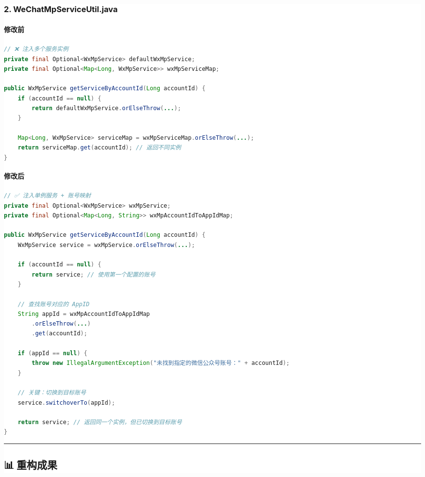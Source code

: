
### 2. WeChatMpServiceUtil.java

#### **修改前**
```java
// ❌ 注入多个服务实例
private final Optional<WxMpService> defaultWxMpService;
private final Optional<Map<Long, WxMpService>> wxMpServiceMap;

public WxMpService getServiceByAccountId(Long accountId) {
    if (accountId == null) {
        return defaultWxMpService.orElseThrow(...);
    }
    
    Map<Long, WxMpService> serviceMap = wxMpServiceMap.orElseThrow(...);
    return serviceMap.get(accountId); // 返回不同实例
}
```

#### **修改后**
```java
// ✅ 注入单例服务 + 账号映射
private final Optional<WxMpService> wxMpService;
private final Optional<Map<Long, String>> wxMpAccountIdToAppIdMap;

public WxMpService getServiceByAccountId(Long accountId) {
    WxMpService service = wxMpService.orElseThrow(...);
    
    if (accountId == null) {
        return service; // 使用第一个配置的账号
    }
    
    // 查找账号对应的 AppID
    String appId = wxMpAccountIdToAppIdMap
        .orElseThrow(...)
        .get(accountId);
    
    if (appId == null) {
        throw new IllegalArgumentException("未找到指定的微信公众号账号：" + accountId);
    }
    
    // 关键：切换到目标账号
    service.switchoverTo(appId);
    
    return service; // 返回同一个实例，但已切换到目标账号
}
```

---

## 📊 重构成果

